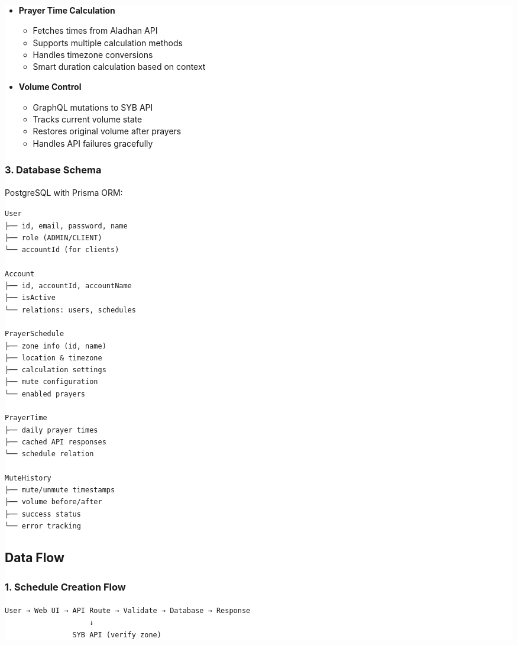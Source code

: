 - **Prayer Time Calculation**
  - Fetches times from Aladhan API
  - Supports multiple calculation methods
  - Handles timezone conversions
  - Smart duration calculation based on context

- **Volume Control**
  - GraphQL mutations to SYB API
  - Tracks current volume state
  - Restores original volume after prayers
  - Handles API failures gracefully

### 3. Database Schema

PostgreSQL with Prisma ORM:

```prisma
User
├── id, email, password, name
├── role (ADMIN/CLIENT)
└── accountId (for clients)

Account
├── id, accountId, accountName
├── isActive
└── relations: users, schedules

PrayerSchedule
├── zone info (id, name)
├── location & timezone
├── calculation settings
├── mute configuration
└── enabled prayers

PrayerTime
├── daily prayer times
├── cached API responses
└── schedule relation

MuteHistory
├── mute/unmute timestamps
├── volume before/after
├── success status
└── error tracking
```

## Data Flow

### 1. Schedule Creation Flow

```
User → Web UI → API Route → Validate → Database → Response
                    ↓
                SYB API (verify zone)
```
